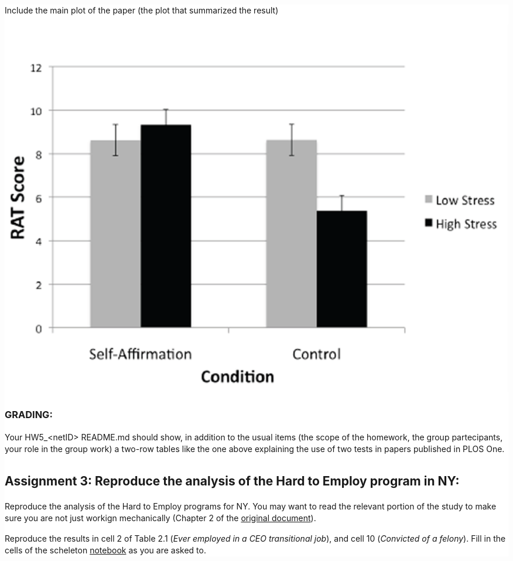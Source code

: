   
  Include the main plot of the paper (the plot that summarized the result)
  
![main plot](ancovaplosone.png)


### GRADING: 

Your HW5\_\<netID\> README.md should show, in addition to the usual items (the scope of the homework, the group partecipants, your role in the group work) a two-row tables like the one above explaining the use of two tests in papers published in PLOS One.

## Assignment 3: Reproduce the analysis of the Hard to Employ program in NY:

Reproduce the analysis of the Hard to Employ programs for NY. You may want to read the relevant portion of the study to make sure you are not just workign mechanically (Chapter 2 of the [original document](http://www.mdrc.org/sites/default/files/What%20Strategies%20Work%20for%20the%20Hard%20FR.pdf)).


Reproduce the results in cell 2 of Table 2.1 (_Ever employed in a CEO transitional job_), and cell 10 (_Convicted of a felony_). Fill in the cells of the scheleton [notebook](https://github.com/fedhere/PUI2017_fb55/blob/master/Lab4_fb55/effectivenes%20of%20NYC%20Post-Prison%20Employment%20Programs.ipynb) as you are asked to.
